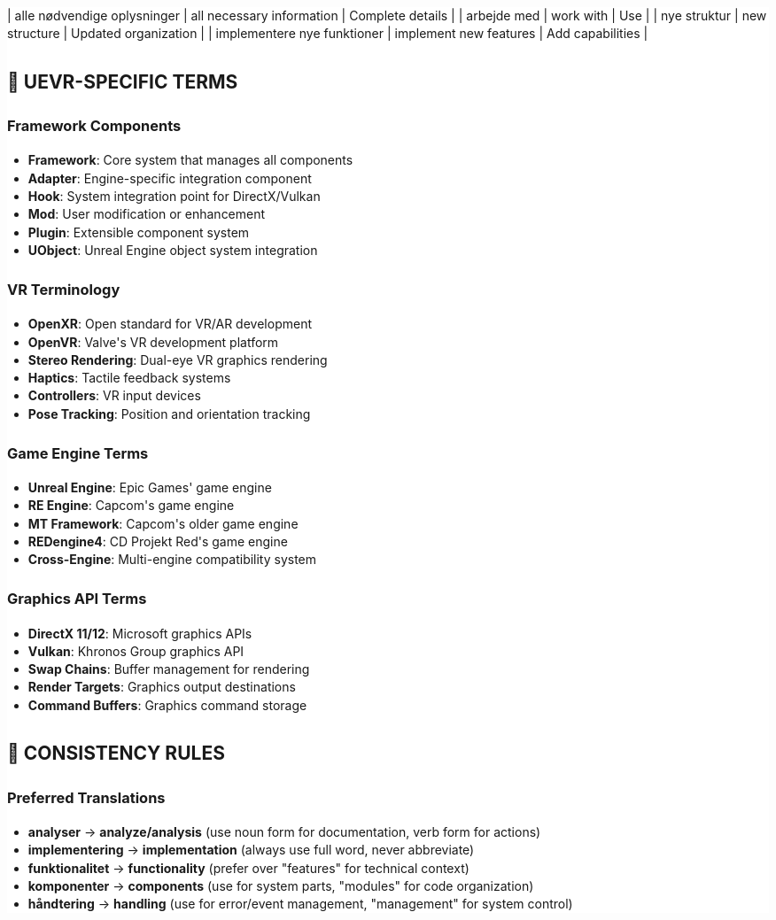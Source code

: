 | alle nødvendige oplysninger | all necessary information | Complete details |
| arbejde med | work with | Use |
| nye struktur | new structure | Updated organization |
| implementere nye funktioner | implement new features | Add capabilities |

## 🔧 **UEVR-SPECIFIC TERMS**

### **Framework Components**
- **Framework**: Core system that manages all components
- **Adapter**: Engine-specific integration component
- **Hook**: System integration point for DirectX/Vulkan
- **Mod**: User modification or enhancement
- **Plugin**: Extensible component system
- **UObject**: Unreal Engine object system integration

### **VR Terminology**
- **OpenXR**: Open standard for VR/AR development
- **OpenVR**: Valve's VR development platform
- **Stereo Rendering**: Dual-eye VR graphics rendering
- **Haptics**: Tactile feedback systems
- **Controllers**: VR input devices
- **Pose Tracking**: Position and orientation tracking

### **Game Engine Terms**
- **Unreal Engine**: Epic Games' game engine
- **RE Engine**: Capcom's game engine
- **MT Framework**: Capcom's older game engine
- **REDengine4**: CD Projekt Red's game engine
- **Cross-Engine**: Multi-engine compatibility system

### **Graphics API Terms**
- **DirectX 11/12**: Microsoft graphics APIs
- **Vulkan**: Khronos Group graphics API
- **Swap Chains**: Buffer management for rendering
- **Render Targets**: Graphics output destinations
- **Command Buffers**: Graphics command storage

## 📝 **CONSISTENCY RULES**

### **Preferred Translations**
- **analyser** → **analyze/analysis** (use noun form for documentation, verb form for actions)
- **implementering** → **implementation** (always use full word, never abbreviate)
- **funktionalitet** → **functionality** (prefer over "features" for technical context)
- **komponenter** → **components** (use for system parts, "modules" for code organization)
- **håndtering** → **handling** (use for error/event management, "management" for system control)
